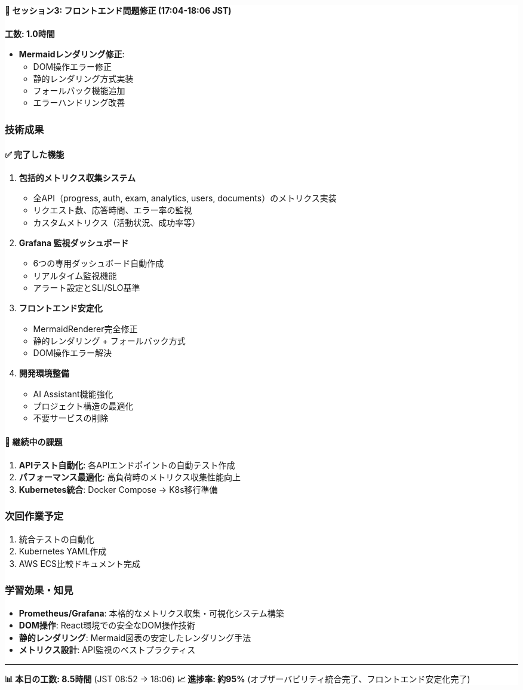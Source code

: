 #### 🌙 セッション3: フロントエンド問題修正 (17:04-18:06 JST)
**工数: 1.0時間**

- **Mermaidレンダリング修正**:
  - DOM操作エラー修正
  - 静的レンダリング方式実装
  - フォールバック機能追加
  - エラーハンドリング改善

### 技術成果

#### ✅ 完了した機能
1. **包括的メトリクス収集システム**
   - 全API（progress, auth, exam, analytics, users, documents）のメトリクス実装
   - リクエスト数、応答時間、エラー率の監視
   - カスタムメトリクス（活動状況、成功率等）

2. **Grafana 監視ダッシュボード**
   - 6つの専用ダッシュボード自動作成
   - リアルタイム監視機能
   - アラート設定とSLI/SLO基準

3. **フロントエンド安定化**
   - MermaidRenderer完全修正
   - 静的レンダリング + フォールバック方式
   - DOM操作エラー解決

4. **開発環境整備**
   - AI Assistant機能強化
   - プロジェクト構造の最適化
   - 不要サービスの削除

#### 🔄 継続中の課題
1. **APIテスト自動化**: 各APIエンドポイントの自動テスト作成
2. **パフォーマンス最適化**: 高負荷時のメトリクス収集性能向上
3. **Kubernetes統合**: Docker Compose → K8s移行準備

### 次回作業予定
1. 統合テストの自動化
2. Kubernetes YAML作成
3. AWS ECS比較ドキュメント完成

### 学習効果・知見
- **Prometheus/Grafana**: 本格的なメトリクス収集・可視化システム構築
- **DOM操作**: React環境での安全なDOM操作技術
- **静的レンダリング**: Mermaid図表の安定したレンダリング手法
- **メトリクス設計**: API監視のベストプラクティス

---

**📊 本日の工数: 8.5時間** (JST 08:52 → 18:06)
**📈 進捗率: 約95%** (オブザーバビリティ統合完了、フロントエンド安定化完了)

